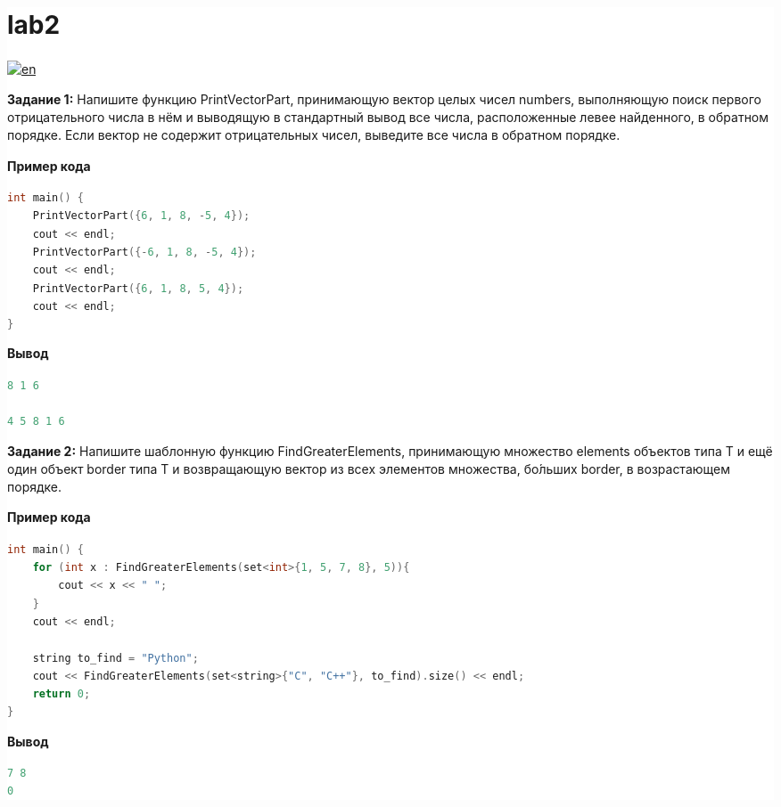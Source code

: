 # lab2
[![en](https://img.shields.io/badge/lang-en-red.svg)](https://github.com/nikolay2022/sem3_c-/blob/main/lab2/README.md)

**Задание 1:** Напишите функцию PrintVectorPart, принимающую вектор целых 
чисел numbers, выполняющую поиск первого отрицательного числа в нём и 
выводящую в стандартный вывод все числа, расположенные левее 
найденного, в обратном порядке. Если вектор не содержит отрицательных 
чисел, выведите все числа в обратном порядке.

**Пример кода**
```cpp
int main() {
    PrintVectorPart({6, 1, 8, -5, 4});
    cout << endl;
    PrintVectorPart({-6, 1, 8, -5, 4});
    cout << endl;
    PrintVectorPart({6, 1, 8, 5, 4});
    cout << endl;
}
```
**Вывод**
```cpp
8 1 6

4 5 8 1 6

```

**Задание 2:** Напишите шаблонную функцию FindGreaterElements, принимающую 
множество elements объектов типа T и ещё один объект border типа T и 
возвращающую вектор из всех элементов множества, бо́льших border, в 
возрастающем порядке.

**Пример кода**
```cpp
int main() {
    for (int x : FindGreaterElements(set<int>{1, 5, 7, 8}, 5)){
        cout << x << " ";
    }
    cout << endl;
    
    string to_find = "Python";
    cout << FindGreaterElements(set<string>{"C", "C++"}, to_find).size() << endl;
    return 0;
}
```
**Вывод**
```cpp
7 8
0
```
